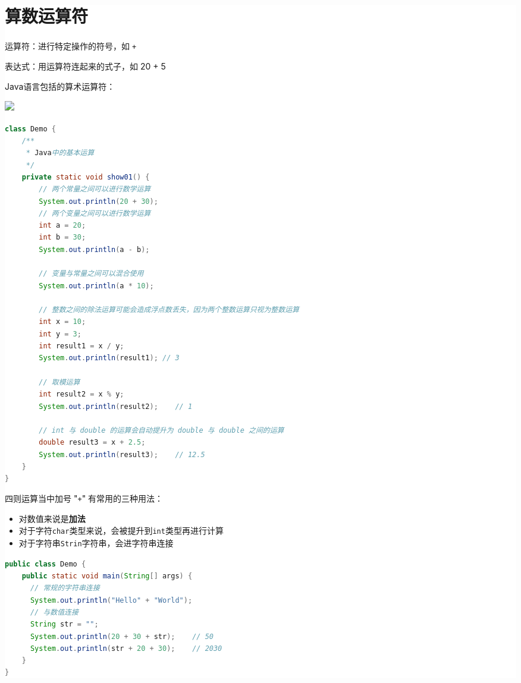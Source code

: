 # 算数运算符

运算符：进行特定操作的符号，如 `+`

表达式：用运算符连起来的式子，如 20 + 5

Java语言包括的算术运算符：

![](img/算术运算符.png)

```java
class Demo {
    /**
     * Java中的基本运算
	 */
    private static void show01() {
        // 两个常量之间可以进行数学运算
        System.out.println(20 + 30);
        // 两个变量之间可以进行数学运算
        int a = 20;
        int b = 30;
        System.out.println(a - b);
        
        // 变量与常量之间可以混合使用
        System.out.println(a * 10);
        
        // 整数之间的除法运算可能会造成浮点数丢失，因为两个整数运算只视为整数运算
        int x = 10;
        int y = 3;
        int result1 = x / y;
        System.out.println(result1); // 3
        
        // 取模运算
        int result2 = x % y;
        System.out.println(result2);	// 1
        
        // int 与 double 的运算会自动提升为 double 与 double 之间的运算
        double result3 = x + 2.5;
        System.out.println(result3);	// 12.5
    }
}
```

四则运算当中加号 "`+`" 有常用的三种用法：
- 对数值来说是**加法**
- 对于字符`char`类型来说，会被提升到`int`类型再进行计算
- 对于字符串`Strin`字符串，会进字符串连接

```java
public class Demo {
    public static void main(String[] args) {
      // 常规的字符串连接
      System.out.println("Hello" + "World");
      // 与数值连接
      String str = "";
      System.out.println(20 + 30 + str);	// 50
      System.out.println(str + 20 + 30);	// 2030
    }
}
```
